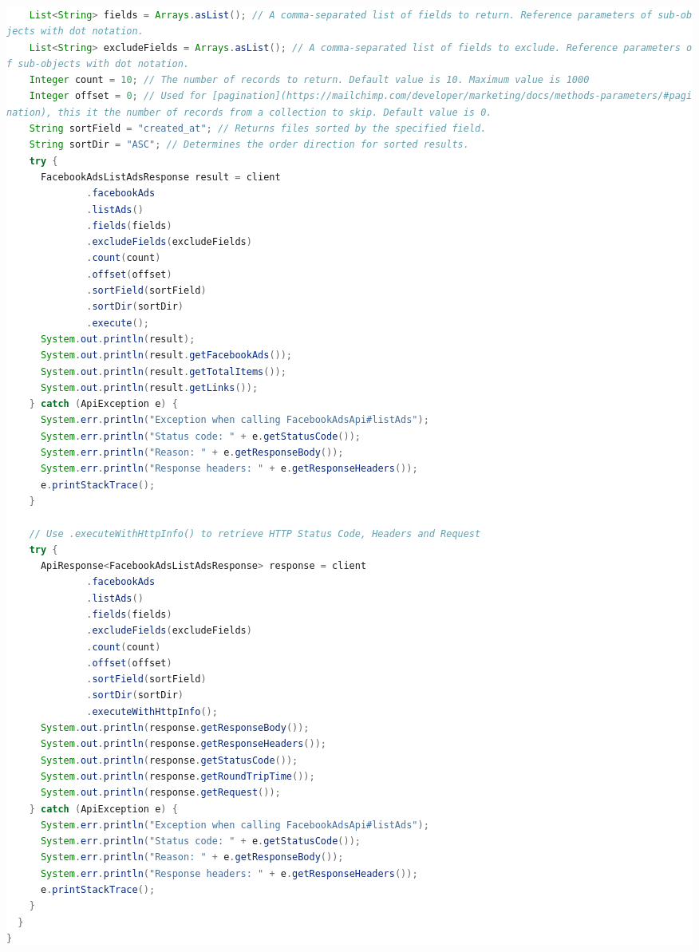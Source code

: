 ```java
    List<String> fields = Arrays.asList(); // A comma-separated list of fields to return. Reference parameters of sub-objects with dot notation.
    List<String> excludeFields = Arrays.asList(); // A comma-separated list of fields to exclude. Reference parameters of sub-objects with dot notation.
    Integer count = 10; // The number of records to return. Default value is 10. Maximum value is 1000
    Integer offset = 0; // Used for [pagination](https://mailchimp.com/developer/marketing/docs/methods-parameters/#pagination), this it the number of records from a collection to skip. Default value is 0.
    String sortField = "created_at"; // Returns files sorted by the specified field.
    String sortDir = "ASC"; // Determines the order direction for sorted results.
    try {
      FacebookAdsListAdsResponse result = client
              .facebookAds
              .listAds()
              .fields(fields)
              .excludeFields(excludeFields)
              .count(count)
              .offset(offset)
              .sortField(sortField)
              .sortDir(sortDir)
              .execute();
      System.out.println(result);
      System.out.println(result.getFacebookAds());
      System.out.println(result.getTotalItems());
      System.out.println(result.getLinks());
    } catch (ApiException e) {
      System.err.println("Exception when calling FacebookAdsApi#listAds");
      System.err.println("Status code: " + e.getStatusCode());
      System.err.println("Reason: " + e.getResponseBody());
      System.err.println("Response headers: " + e.getResponseHeaders());
      e.printStackTrace();
    }

    // Use .executeWithHttpInfo() to retrieve HTTP Status Code, Headers and Request
    try {
      ApiResponse<FacebookAdsListAdsResponse> response = client
              .facebookAds
              .listAds()
              .fields(fields)
              .excludeFields(excludeFields)
              .count(count)
              .offset(offset)
              .sortField(sortField)
              .sortDir(sortDir)
              .executeWithHttpInfo();
      System.out.println(response.getResponseBody());
      System.out.println(response.getResponseHeaders());
      System.out.println(response.getStatusCode());
      System.out.println(response.getRoundTripTime());
      System.out.println(response.getRequest());
    } catch (ApiException e) {
      System.err.println("Exception when calling FacebookAdsApi#listAds");
      System.err.println("Status code: " + e.getStatusCode());
      System.err.println("Reason: " + e.getResponseBody());
      System.err.println("Response headers: " + e.getResponseHeaders());
      e.printStackTrace();
    }
  }
}

```
